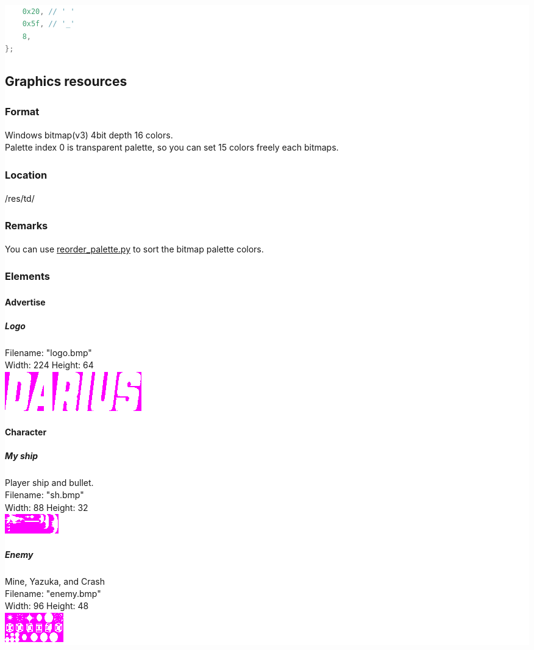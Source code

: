 ```C++
    0x20, // ' '
    0x5f, // '_'
    8,
};
```

## Graphics resources

### Format 
Windows bitmap(v3) 4bit depth 16 colors.  
Palette index 0 is transparent palette, so you can set 15 colors freely each bitmaps.

### Location
/res/td/

### Remarks
You can use [reorder_palette.py](https://github.com/GOB52/bitmap_tools) to sort the bitmap palette colors.

### Elements

#### Advertise
##### Logo
Filename: "logo.bmp"  
Width: 224 Height: 64  
![logo.bmp](./doc/logo_sample.png)

#### Character
##### My ship
Player ship and bullet.  
Filename: "sh.bmp"  
Width: 88 Height: 32  
![sh.bmp](./doc/sh_sample.png)

##### Enemy
Mine, Yazuka, and Crash  
Filename: "enemy.bmp"  
Width: 96 Height: 48  
![enemy.bmp](./doc/enemy_sample.png)
